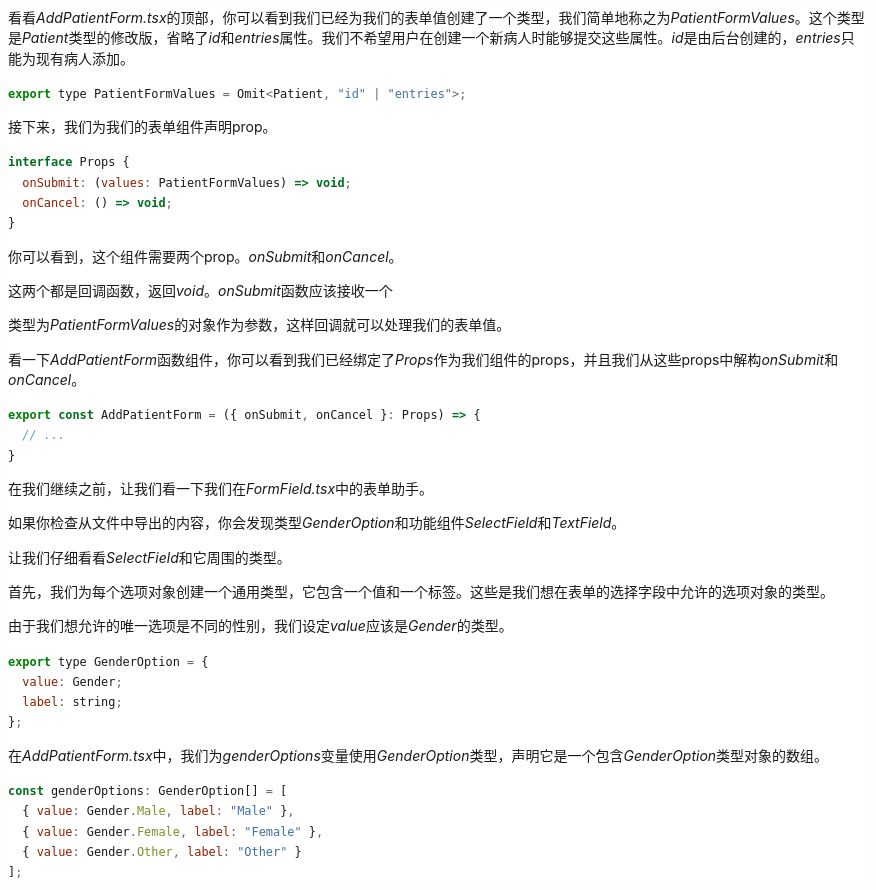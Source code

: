 
 看看<i>AddPatientForm.tsx</i>的顶部，你可以看到我们已经为我们的表单值创建了一个类型，我们简单地称之为<i>PatientFormValues</i>。这个类型是<i>Patient</i>类型的修改版，省略了<i>id</i>和<i>entries</i>属性。我们不希望用户在创建一个新病人时能够提交这些属性。<i>id</i>是由后台创建的，<i>entries</i>只能为现有病人添加。

```js
export type PatientFormValues = Omit<Patient, "id" | "entries">;
```


 接下来，我们为我们的表单组件声明prop。

```js
interface Props {
  onSubmit: (values: PatientFormValues) => void;
  onCancel: () => void;
}
```


 你可以看到，这个组件需要两个prop。<i>onSubmit</i>和<i>onCancel</i>。

 这两个都是回调函数，返回<i>void</i>。<i>onSubmit</i>函数应该接收一个

类型为<i>PatientFormValues</i>的对象作为参数，这样回调就可以处理我们的表单值。


 看一下<i>AddPatientForm</i>函数组件，你可以看到我们已经绑定了<i>Props</i>作为我们组件的props，并且我们从这些props中解构<i>onSubmit</i>和<i>onCancel</i>。

```js
export const AddPatientForm = ({ onSubmit, onCancel }: Props) => {
  // ...
}
```


 在我们继续之前，让我们看一下我们在<i>FormField.tsx</i>中的表单助手。

 如果你检查从文件中导出的内容，你会发现类型<i>GenderOption</i>和功能组件<i>SelectField</i>和<i>TextField</i>。


 让我们仔细看看<i>SelectField</i>和它周围的类型。

 首先，我们为每个选项对象创建一个通用类型，它包含一个值和一个标签。这些是我们想在表单的选择字段中允许的选项对象的类型。

 由于我们想允许的唯一选项是不同的性别，我们设定<i>value</i>应该是<i>Gender</i>的类型。

```js
export type GenderOption = {
  value: Gender;
  label: string;
};
```


 在<i>AddPatientForm.tsx</i>中，我们为<i>genderOptions</i>变量使用<i>GenderOption</i>类型，声明它是一个包含<i>GenderOption</i>类型对象的数组。

```js
const genderOptions: GenderOption[] = [
  { value: Gender.Male, label: "Male" },
  { value: Gender.Female, label: "Female" },
  { value: Gender.Other, label: "Other" }
];
```
